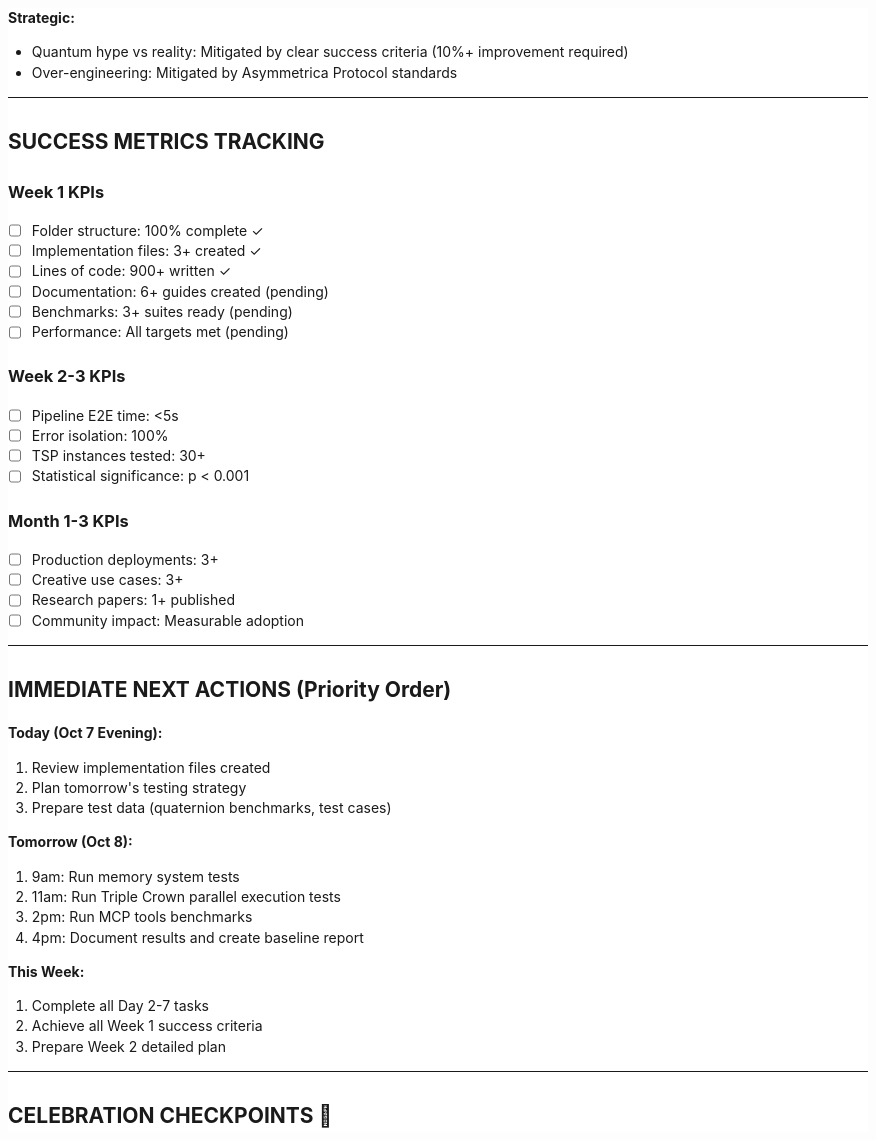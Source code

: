 **Strategic:**
- Quantum hype vs reality: Mitigated by clear success criteria (10%+ improvement required)
- Over-engineering: Mitigated by Asymmetrica Protocol standards

---

## SUCCESS METRICS TRACKING

### **Week 1 KPIs**
- [ ] Folder structure: 100% complete ✓
- [ ] Implementation files: 3+ created ✓
- [ ] Lines of code: 900+ written ✓
- [ ] Documentation: 6+ guides created (pending)
- [ ] Benchmarks: 3+ suites ready (pending)
- [ ] Performance: All targets met (pending)

### **Week 2-3 KPIs**
- [ ] Pipeline E2E time: <5s
- [ ] Error isolation: 100%
- [ ] TSP instances tested: 30+
- [ ] Statistical significance: p < 0.001

### **Month 1-3 KPIs**
- [ ] Production deployments: 3+
- [ ] Creative use cases: 3+
- [ ] Research papers: 1+ published
- [ ] Community impact: Measurable adoption

---

## IMMEDIATE NEXT ACTIONS (Priority Order)

**Today (Oct 7 Evening):**
1. Review implementation files created
2. Plan tomorrow's testing strategy
3. Prepare test data (quaternion benchmarks, test cases)

**Tomorrow (Oct 8):**
1. 9am: Run memory system tests
2. 11am: Run Triple Crown parallel execution tests
3. 2pm: Run MCP tools benchmarks
4. 4pm: Document results and create baseline report

**This Week:**
1. Complete all Day 2-7 tasks
2. Achieve all Week 1 success criteria
3. Prepare Week 2 detailed plan

---

## CELEBRATION CHECKPOINTS 🎉
